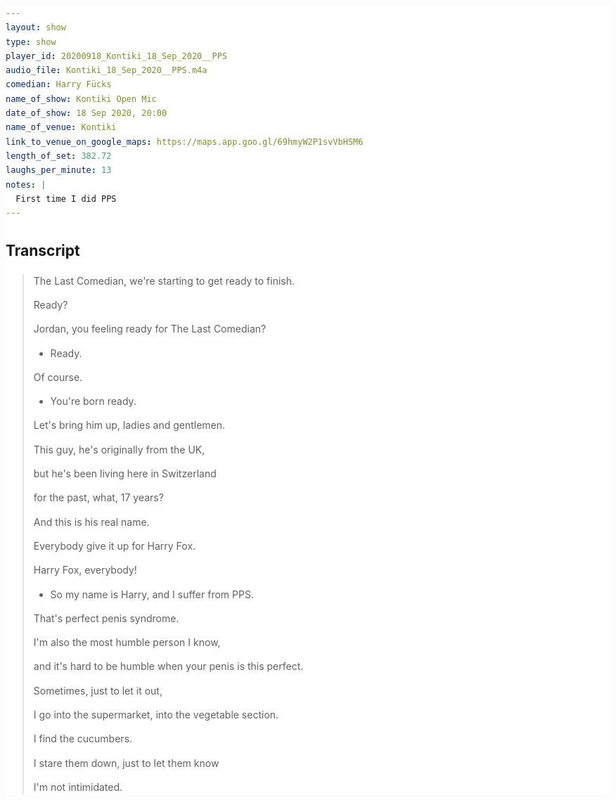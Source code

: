 ```yaml
---
layout: show
type: show
player_id: 20200918_Kontiki_18_Sep_2020__PPS
audio_file: Kontiki_18_Sep_2020__PPS.m4a
comedian: Harry Fücks
name_of_show: Kontiki Open Mic
date_of_show: 18 Sep 2020, 20:00
name_of_venue: Kontiki
link_to_venue_on_google_maps: https://maps.app.goo.gl/69hmyW2P1svVbHSM6
length_of_set: 382.72
laughs_per_minute: 13
notes: |
  First time I did PPS
---
```



<h2><i class="fas fa-file-alt"></i> Transcript</h2>

> The Last Comedian, we're starting to get ready to finish.
>
> Ready?
>
> Jordan, you feeling ready for The Last Comedian?
>
> - Ready.
>
> Of course.
>
> - You're born ready.
>
> Let's bring him up, ladies and gentlemen.
>
> This guy, he's originally from the UK,
>
> but he's been living here in Switzerland
>
> for the past, what, 17 years?
>
> And this is his real name.
>
> Everybody give it up for Harry Fox.
>
> Harry Fox, everybody!
>
> - So my name is Harry, and I suffer from PPS.
>
> That's perfect penis syndrome.
>
> I'm also the most humble person I know,
>
> and it's hard to be humble when your penis is this perfect.
>
> Sometimes, just to let it out,
>
> I go into the supermarket, into the vegetable section.
>
> I find the cucumbers.
>
> I stare them down, just to let them know
>
> I'm not intimidated.
>